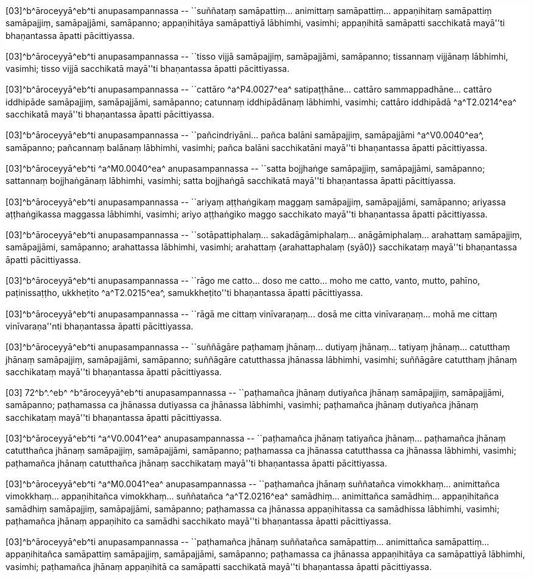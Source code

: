 [03]^b^āroceyyā^eb^ti anupasampannassa -- ``suññataṃ samāpattiṃ... animittaṃ samāpattiṃ...  appaṇihitaṃ samāpattiṃ samāpajjiṃ, samāpajjāmi, samāpanno; appaṇihitāya samāpattiyā  lābhimhi, vasimhi; appaṇihitā samāpatti sacchikatā mayā''ti bhaṇantassa āpatti pācittiyassa.

[03]^b^āroceyyā^eb^ti anupasampannassa -- ``tisso vijjā samāpajjiṃ, samāpajjāmi,  samāpanno; tissannaṃ vijjānaṃ lābhimhi, vasimhi; tisso vijjā sacchikatā mayā''ti  bhaṇantassa āpatti pācittiyassa.

[03]^b^āroceyyā^eb^ti anupasampannassa -- ``cattāro ^a^P4.0027^ea^ satipaṭṭhāne... cattāro  sammappadhāne... cattāro iddhipāde samāpajjiṃ, samāpajjāmi, samāpanno; catunnaṃ  iddhipādānaṃ lābhimhi, vasimhi; cattāro iddhipādā ^a^T2.0214^ea^ sacchikatā mayā''ti bhaṇantassa  āpatti pācittiyassa.

[03]^b^āroceyyā^eb^ti anupasampannassa -- ``pañcindriyāni... pañca balāni samāpajjiṃ,  samāpajjāmi ^a^V0.0040^ea^, samāpanno; pañcannaṃ balānaṃ lābhimhi, vasimhi; pañca balāni sacchikatāni  mayā''ti bhaṇantassa āpatti pācittiyassa.

[03]^b^āroceyyā^eb^ti ^a^M0.0040^ea^ anupasampannassa -- ``satta bojjhaṅge samāpajjiṃ, samāpajjāmi,  samāpanno; sattannaṃ bojjhaṅgānaṃ lābhimhi, vasimhi; satta bojjhaṅgā sacchikatā mayā''ti  bhaṇantassa āpatti pācittiyassa.

[03]^b^āroceyyā^eb^ti anupasampannassa -- ``ariyaṃ aṭṭhaṅgikaṃ maggaṃ samāpajjiṃ, samāpajjāmi,  samāpanno; ariyassa aṭṭhaṅgikassa maggassa lābhimhi, vasimhi; ariyo aṭṭhaṅgiko maggo  sacchikato mayā''ti bhaṇantassa āpatti pācittiyassa.

[03]^b^āroceyyā^eb^ti anupasampannassa -- ``sotāpattiphalaṃ... sakadāgāmiphalaṃ...  anāgāmiphalaṃ... arahattaṃ samāpajjiṃ, samāpajjāmi, samāpanno; arahattassa lābhimhi,  vasimhi; arahattaṃ {arahattaphalaṃ (syā0)} sacchikataṃ mayā''ti bhaṇantassa āpatti pācittiyassa.

[03]^b^āroceyyā^eb^ti anupasampannassa -- ``rāgo me catto... doso me catto... moho  me catto, vanto, mutto, pahīno, paṭinissaṭṭho, ukkheṭito ^a^T2.0215^ea^, samukkheṭito''ti bhaṇantassa  āpatti pācittiyassa.

[03]^b^āroceyyā^eb^ti anupasampannassa -- ``rāgā me cittaṃ vinīvaraṇaṃ... dosā me  citta vinīvaraṇaṃ... mohā me cittaṃ vinīvaraṇa''nti bhaṇantassa āpatti pācittiyassa.

[03]^b^āroceyyā^eb^ti anupasampannassa -- ``suññāgāre paṭhamaṃ jhānaṃ... dutiyaṃ jhānaṃ...  tatiyaṃ jhānaṃ... catutthaṃ jhānaṃ samāpajjiṃ, samāpajjāmi, samāpanno; suññāgāre  catutthassa jhānassa lābhimhi, vasimhi; suññāgāre catutthaṃ jhānaṃ sacchikataṃ mayā''ti  bhaṇantassa āpatti pācittiyassa.

[03] 72^b^.^eb^ ^b^āroceyyā^eb^ti anupasampannassa -- ``paṭhamañca jhānaṃ dutiyañca jhānaṃ samāpajjiṃ,  samāpajjāmi, samāpanno; paṭhamassa ca jhānassa dutiyassa ca jhānassa lābhimhi, vasimhi;  paṭhamañca jhānaṃ dutiyañca jhānaṃ sacchikataṃ mayā''ti bhaṇantassa āpatti pācittiyassa.

[03]^b^āroceyyā^eb^ti ^a^V0.0041^ea^ anupasampannassa -- ``paṭhamañca jhānaṃ tatiyañca jhānaṃ... paṭhamañca jhānaṃ  catutthañca jhānaṃ samāpajjiṃ, samāpajjāmi, samāpanno; paṭhamassa ca jhānassa catutthassa ca jhānassa  lābhimhi, vasimhi; paṭhamañca jhānaṃ catutthañca jhānaṃ sacchikataṃ mayā''ti bhaṇantassa  āpatti pācittiyassa.

[03]^b^āroceyyā^eb^ti ^a^M0.0041^ea^ anupasampannassa -- ``paṭhamañca jhānaṃ suññatañca vimokkhaṃ...  animittañca vimokkhaṃ... appaṇihitañca vimokkhaṃ... suññatañca ^a^T2.0216^ea^ samādhiṃ... animittañca  samādhiṃ... appaṇihitañca samādhiṃ samāpajjiṃ, samāpajjāmi, samāpanno; paṭhamassa ca jhānassa  appaṇihitassa ca samādhissa lābhimhi, vasimhi; paṭhamañca jhānaṃ appaṇihito ca samādhi  sacchikato mayā''ti bhaṇantassa āpatti pācittiyassa.

[03]^b^āroceyyā^eb^ti anupasampannassa -- ``paṭhamañca jhānaṃ suññatañca samāpattiṃ... animittañca  samāpattiṃ... appaṇihitañca samāpattiṃ samāpajjiṃ, samāpajjāmi, samāpanno; paṭhamassa  ca jhānassa appaṇihitāya ca samāpattiyā lābhimhi, vasimhi; paṭhamañca jhānaṃ appaṇihitā  ca samāpatti sacchikatā mayā''ti bhaṇantassa āpatti pācittiyassa.
